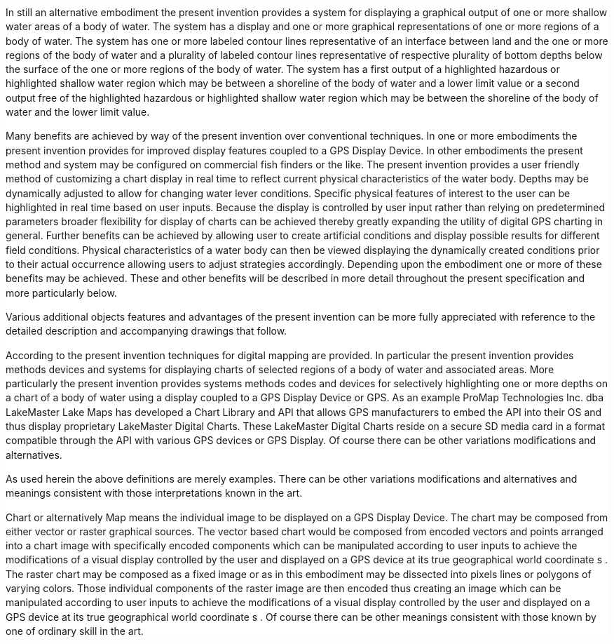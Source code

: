 In still an alternative embodiment the present invention provides a system for displaying a graphical output of one or more shallow water areas of a body of water. The system has a display and one or more graphical representations of one or more regions of a body of water. The system has one or more labeled contour lines representative of an interface between land and the one or more regions of the body of water and a plurality of labeled contour lines representative of respective plurality of bottom depths below the surface of the one or more regions of the body of water. The system has a first output of a highlighted hazardous or highlighted shallow water region which may be between a shoreline of the body of water and a lower limit value or a second output free of the highlighted hazardous or highlighted shallow water region which may be between the shoreline of the body of water and the lower limit value.

Many benefits are achieved by way of the present invention over conventional techniques. In one or more embodiments the present invention provides for improved display features coupled to a GPS Display Device. In other embodiments the present method and system may be configured on commercial fish finders or the like. The present invention provides a user friendly method of customizing a chart display in real time to reflect current physical characteristics of the water body. Depths may be dynamically adjusted to allow for changing water lever conditions. Specific physical features of interest to the user can be highlighted in real time based on user inputs. Because the display is controlled by user input rather than relying on predetermined parameters broader flexibility for display of charts can be achieved thereby greatly expanding the utility of digital GPS charting in general. Further benefits can be achieved by allowing user to create artificial conditions and display possible results for different field conditions. Physical characteristics of a water body can then be viewed displaying the dynamically created conditions prior to their actual occurrence allowing users to adjust strategies accordingly. Depending upon the embodiment one or more of these benefits may be achieved. These and other benefits will be described in more detail throughout the present specification and more particularly below.

Various additional objects features and advantages of the present invention can be more fully appreciated with reference to the detailed description and accompanying drawings that follow.

According to the present invention techniques for digital mapping are provided. In particular the present invention provides methods devices and systems for displaying charts of selected regions of a body of water and associated areas. More particularly the present invention provides systems methods codes and devices for selectively highlighting one or more depths on a chart of a body of water using a display coupled to a GPS Display Device or GPS. As an example ProMap Technologies Inc. dba LakeMaster Lake Maps has developed a Chart Library and API that allows GPS manufacturers to embed the API into their OS and thus display proprietary LakeMaster Digital Charts. These LakeMaster Digital Charts reside on a secure SD media card in a format compatible through the API with various GPS devices or GPS Display. Of course there can be other variations modifications and alternatives.

As used herein the above definitions are merely examples. There can be other variations modifications and alternatives and meanings consistent with those interpretations known in the art.

 Chart or alternatively Map means the individual image to be displayed on a GPS Display Device. The chart may be composed from either vector or raster graphical sources. The vector based chart would be composed from encoded vectors and points arranged into a chart image with specifically encoded components which can be manipulated according to user inputs to achieve the modifications of a visual display controlled by the user and displayed on a GPS device at its true geographical world coordinate s . The raster chart may be composed as a fixed image or as in this embodiment may be dissected into pixels lines or polygons of varying colors. Those individual components of the raster image are then encoded thus creating an image which can be manipulated according to user inputs to achieve the modifications of a visual display controlled by the user and displayed on a GPS device at its true geographical world coordinate s . Of course there can be other meanings consistent with those known by one of ordinary skill in the art.
